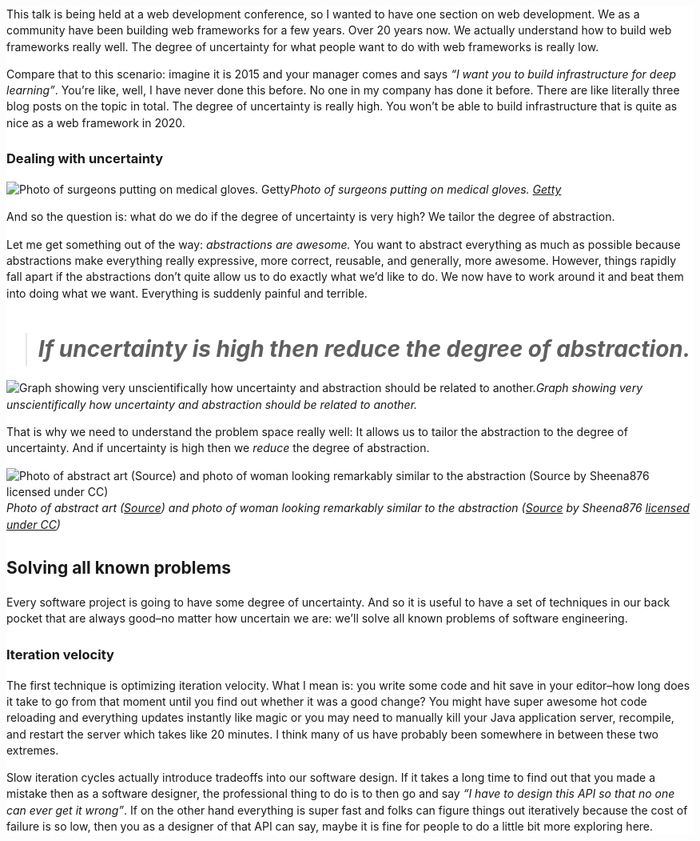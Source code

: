 This talk is being held at a web development conference, so I wanted to have one section on web development. We as a community have been building web frameworks for a few years. Over 20 years now. We actually understand how to build web frameworks really well. The degree of uncertainty for what people want to do with web frameworks is really low.

Compare that to this scenario: imagine it is 2015 and your manager comes and says *“I want you to build infrastructure for deep learning”*. You’re like, well, I have never done this before. No one in my company has done it before. There are like literally three blog posts on the topic in total. The degree of uncertainty is really high. You won’t be able to build infrastructure that is quite as nice as a web framework in 2020.

### Dealing with uncertainty

![Photo of surgeons putting on medical gloves. [Getty](https://www.gettyimages.com/detail/photo/female-doctor-helping-surgeon-wearing-glove-royalty-free-image/1156479713?adppopup=true)](https://cdn-images-1.medium.com/max/3392/1*YBsQBbL1_I-boHZcwP4wwA.png)*Photo of surgeons putting on medical gloves. [Getty](https://www.gettyimages.com/detail/photo/female-doctor-helping-surgeon-wearing-glove-royalty-free-image/1156479713?adppopup=true)*

And so the question is: what do we do if the degree of uncertainty is very high? We tailor the degree of abstraction.

Let me get something out of the way: *abstractions are awesome.* You want to abstract everything as much as possible because abstractions make everything really expressive, more correct, reusable, and generally, more awesome. However, things rapidly fall apart if the abstractions don’t quite allow us to do exactly what we’d like to do. We now have to work around it and beat them into doing what we want. Everything is suddenly painful and terrible.
> # *If uncertainty is high then reduce the degree of abstraction.*

![Graph showing very unscientifically how uncertainty and abstraction should be related to another.](https://cdn-images-1.medium.com/max/2112/1*RJv7TMI_kOkZPLuZKHd3ZA.png)*Graph showing very unscientifically how uncertainty and abstraction should be related to another.*

That is why we need to understand the problem space really well: It allows us to tailor the abstraction to the degree of uncertainty. And if uncertainty is high then we *reduce* the degree of abstraction.

![Photo of abstract art ([Source](https://www.publicdomainpictures.net/en/view-image.php?image=44807&picture=abstract-art-face)) and photo of woman looking remarkably similar to the abstraction ([Source](https://www.flickr.com/photos/justanothersheena/6304824201) by Sheena876 [licensed under CC](https://creativecommons.org/licenses/by-sa/2.0/))](https://cdn-images-1.medium.com/max/6666/1*nGFDnipyGFG8kSCWizHNyA.png)*Photo of abstract art ([Source](https://www.publicdomainpictures.net/en/view-image.php?image=44807&picture=abstract-art-face)) and photo of woman looking remarkably similar to the abstraction ([Source](https://www.flickr.com/photos/justanothersheena/6304824201) by Sheena876 [licensed under CC](https://creativecommons.org/licenses/by-sa/2.0/))*

## Solving all known problems

Every software project is going to have some degree of uncertainty. And so it is useful to have a set of techniques in our back pocket that are always good–no matter how uncertain we are: we’ll solve all known problems of software engineering.

### Iteration velocity

The first technique is optimizing iteration velocity. What I mean is: you write some code and hit save in your editor–how long does it take to go from that moment until you find out whether it was a good change? You might have super awesome hot code reloading and everything updates instantly like magic or you may need to manually kill your Java application server, recompile, and restart the server which takes like 20 minutes. I think many of us have probably been somewhere in between these two extremes.

Slow iteration cycles actually introduce tradeoffs into our software design. If it takes a long time to find out that you made a mistake then as a software designer, the professional thing to do is to then go and say *“I have to design this API so that no one can ever get it wrong”*. If on the other hand everything is super fast and folks can figure things out iteratively because the cost of failure is so low, then you as a designer of that API can say, maybe it is fine for people to do a little bit more exploring here.
